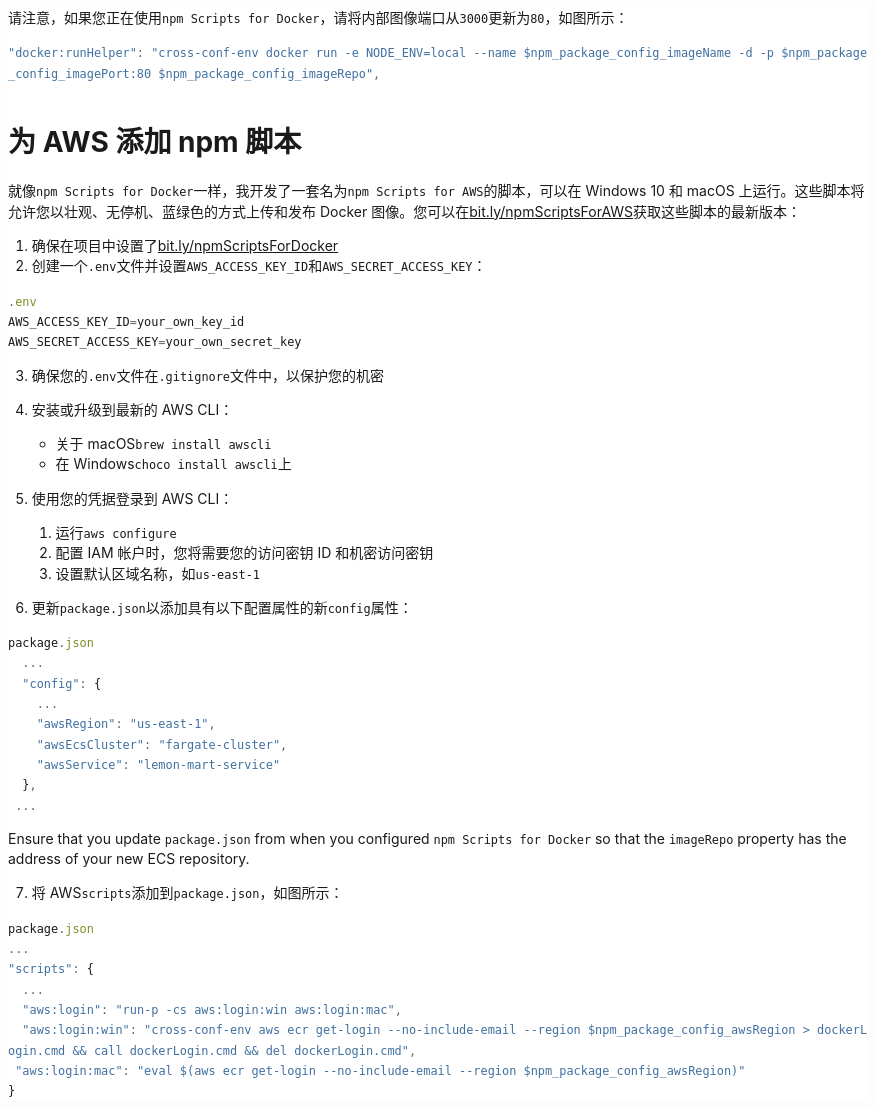 请注意，如果您正在使用`npm Scripts for Docker`，请将内部图像端口从`3000`更新为`80`，如图所示：

```ts
"docker:runHelper": "cross-conf-env docker run -e NODE_ENV=local --name $npm_package_config_imageName -d -p $npm_package_config_imagePort:80 $npm_package_config_imageRepo",
```

# 为 AWS 添加 npm 脚本

就像`npm Scripts for Docker`一样，我开发了一套名为`npm Scripts for AWS`的脚本，可以在 Windows 10 和 macOS 上运行。这些脚本将允许您以壮观、无停机、蓝绿色的方式上传和发布 Docker 图像。您可以在[bit.ly/npmScriptsForAWS](http://bit.ly/npmScriptsForAWS)获取这些脚本的最新版本：

1.  确保在项目中设置了[bit.ly/npmScriptsForDocker](http://bit.ly/npmScriptsForDocker)
2.  创建一个`.env`文件并设置`AWS_ACCESS_KEY_ID`和`AWS_SECRET_ACCESS_KEY`：

```ts
.env
AWS_ACCESS_KEY_ID=your_own_key_id
AWS_SECRET_ACCESS_KEY=your_own_secret_key
```

3.  确保您的`.env`文件在`.gitignore`文件中，以保护您的机密

4.  安装或升级到最新的 AWS CLI：
    *   关于 macOS`brew install awscli`
    *   在 Windows``choco install awscli``上
5.  使用您的凭据登录到 AWS CLI：
    1.  运行`aws configure`
    2.  配置 IAM 帐户时，您将需要您的访问密钥 ID 和机密访问密钥
    3.  设置默认区域名称，如`us-east-1`

6.  更新`package.json`以添加具有以下配置属性的新`config`属性：

```ts
package.json
  ...
  "config": {
    ...
    "awsRegion": "us-east-1",
    "awsEcsCluster": "fargate-cluster",
    "awsService": "lemon-mart-service"
  },
 ...
```

Ensure that you update `package.json` from when you configured `npm Scripts for Docker` so that the `imageRepo` property has the address of your new ECS repository.

7.  将 AWS`scripts`添加到`package.json`，如图所示：

```ts
package.json
...
"scripts": {
  ...
  "aws:login": "run-p -cs aws:login:win aws:login:mac",
  "aws:login:win": "cross-conf-env aws ecr get-login --no-include-email --region $npm_package_config_awsRegion > dockerLogin.cmd && call dockerLogin.cmd && del dockerLogin.cmd",
 "aws:login:mac": "eval $(aws ecr get-login --no-include-email --region $npm_package_config_awsRegion)"
}
```
